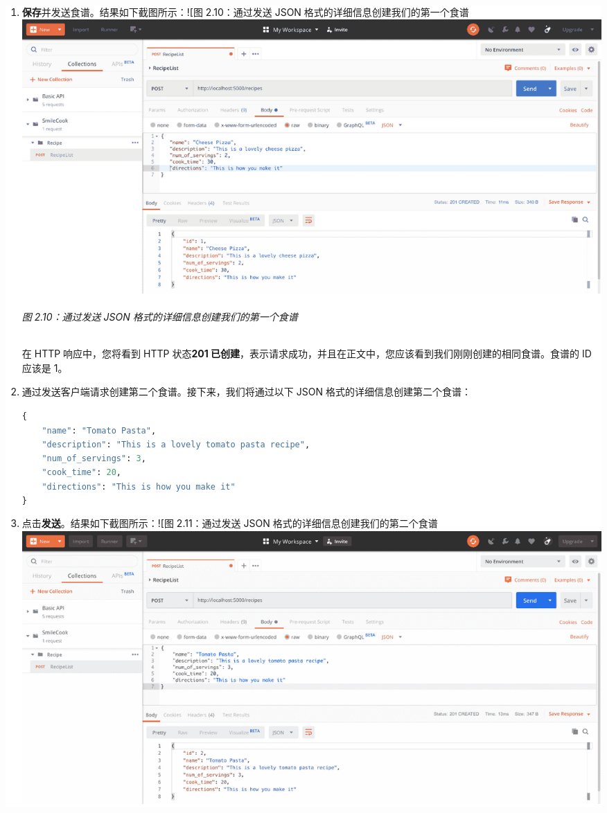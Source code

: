 1.  **保存**并发送食谱。结果如下截图所示：![图 2.10：通过发送 JSON 格式的详细信息创建我们的第一个食谱    ![图片](img/C15309_02_10.jpg)

    ###### 图 2.10：通过发送 JSON 格式的详细信息创建我们的第一个食谱

    在 HTTP 响应中，您将看到 HTTP 状态**201 已创建**，表示请求成功，并且在正文中，您应该看到我们刚刚创建的相同食谱。食谱的 ID 应该是 1。

1.  通过发送客户端请求创建第二个食谱。接下来，我们将通过以下 JSON 格式的详细信息创建第二个食谱：

    ```py
    { 
        "name": "Tomato Pasta",
        "description": "This is a lovely tomato pasta recipe",
        "num_of_servings": 3,
        "cook_time": 20,
        "directions": "This is how you make it" 
    }
    ```

1.  点击**发送**。结果如下截图所示：![图 2.11：通过发送 JSON 格式的详细信息创建我们的第二个食谱    ![图片](img/C15309_02_11.jpg)
